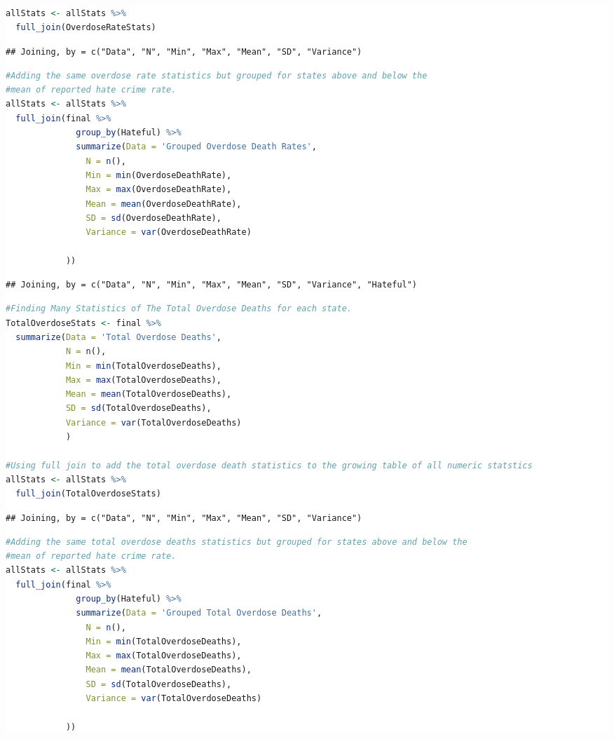 ``` r
allStats <- allStats %>%
  full_join(OverdoseRateStats)
```

    ## Joining, by = c("Data", "N", "Min", "Max", "Mean", "SD", "Variance")

``` r
#Adding the same overdose rate statistics but grouped for states above and below the 
#mean of reported hate crime rate.
allStats <- allStats %>%
  full_join(final %>%
              group_by(Hateful) %>%
              summarize(Data = 'Grouped Overdose Death Rates',
                N = n(),
                Min = min(OverdoseDeathRate),
                Max = max(OverdoseDeathRate),
                Mean = mean(OverdoseDeathRate),
                SD = sd(OverdoseDeathRate),
                Variance = var(OverdoseDeathRate)
            
            ))
```

    ## Joining, by = c("Data", "N", "Min", "Max", "Mean", "SD", "Variance", "Hateful")

``` r
#Finding Many Statistics of The Total Overdose Deaths for each state.
TotalOverdoseStats <- final %>%
  summarize(Data = 'Total Overdose Deaths',
            N = n(),
            Min = min(TotalOverdoseDeaths),
            Max = max(TotalOverdoseDeaths),
            Mean = mean(TotalOverdoseDeaths),
            SD = sd(TotalOverdoseDeaths),
            Variance = var(TotalOverdoseDeaths)
            )

#Using full join to add the total overdose death statistics to the growing table of all numeric statstics
allStats <- allStats %>%
  full_join(TotalOverdoseStats)
```

    ## Joining, by = c("Data", "N", "Min", "Max", "Mean", "SD", "Variance")

``` r
#Adding the same total overdose deaths statistics but grouped for states above and below the 
#mean of reported hate crime rate.
allStats <- allStats %>%
  full_join(final %>%
              group_by(Hateful) %>%
              summarize(Data = 'Grouped Total Overdose Deaths',
                N = n(),
                Min = min(TotalOverdoseDeaths),
                Max = max(TotalOverdoseDeaths),
                Mean = mean(TotalOverdoseDeaths),
                SD = sd(TotalOverdoseDeaths),
                Variance = var(TotalOverdoseDeaths)
            
            ))
```